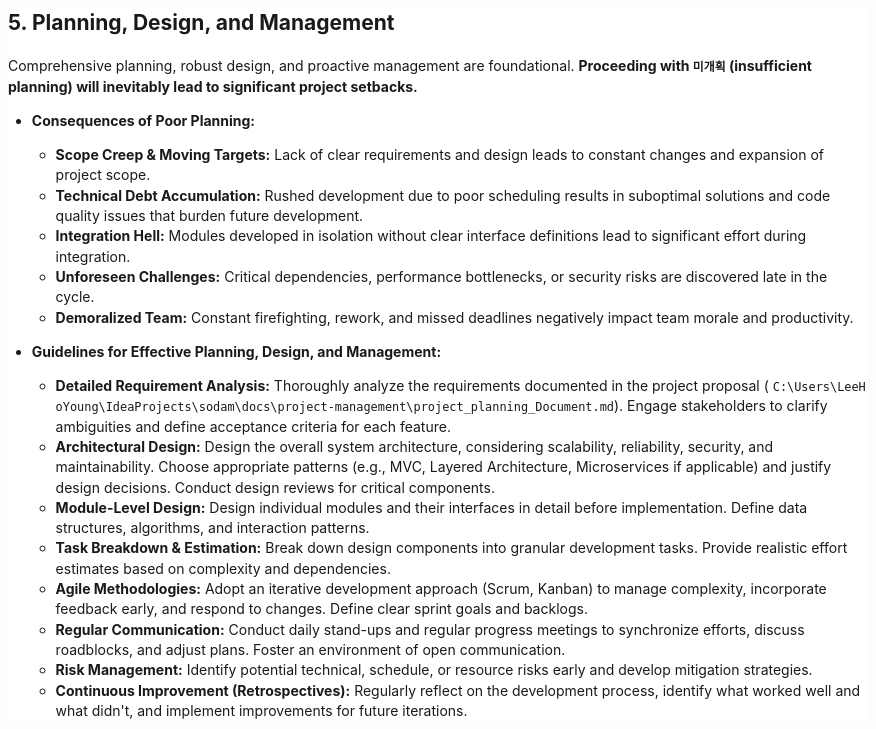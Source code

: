 ## 5. Planning, Design, and Management

Comprehensive planning, robust design, and proactive management are foundational. **Proceeding with `미개획` (insufficient
planning) will inevitably lead to significant project setbacks.**

* **Consequences of Poor Planning:**
    * **Scope Creep & Moving Targets:** Lack of clear requirements and design leads to constant changes and expansion of
      project scope.
    * **Technical Debt Accumulation:** Rushed development due to poor scheduling results in suboptimal solutions and
      code quality issues that burden future development.
    * **Integration Hell:** Modules developed in isolation without clear interface definitions lead to significant
      effort during integration.
    * **Unforeseen Challenges:** Critical dependencies, performance bottlenecks, or security risks are discovered late
      in the cycle.
    * **Demoralized Team:** Constant firefighting, rework, and missed deadlines negatively impact team morale and
      productivity.

* **Guidelines for Effective Planning, Design, and Management:**
    * **Detailed Requirement Analysis:** Thoroughly analyze the requirements documented in the project proposal (
      `C:\Users\LeeHoYoung\IdeaProjects\sodam\docs\project-management\project_planning_Document.md`). Engage
      stakeholders to clarify ambiguities and define
      acceptance criteria for each feature.
    * **Architectural Design:** Design the overall system architecture, considering scalability, reliability, security,
      and maintainability. Choose appropriate patterns (e.g., MVC, Layered Architecture, Microservices if applicable)
      and justify design decisions. Conduct design reviews for critical components.
    * **Module-Level Design:** Design individual modules and their interfaces in detail before implementation. Define
      data structures, algorithms, and interaction patterns.
    * **Task Breakdown & Estimation:** Break down design components into granular development tasks. Provide realistic
      effort estimates based on complexity and dependencies.
    * **Agile Methodologies:** Adopt an iterative development approach (Scrum, Kanban) to manage complexity, incorporate
      feedback early, and respond to changes. Define clear sprint goals and backlogs.
    * **Regular Communication:** Conduct daily stand-ups and regular progress meetings to synchronize efforts, discuss
      roadblocks, and adjust plans. Foster an environment of open communication.
    * **Risk Management:** Identify potential technical, schedule, or resource risks early and develop mitigation
      strategies.
    * **Continuous Improvement (Retrospectives):** Regularly reflect on the development process, identify what worked
      well and what didn't, and implement improvements for future iterations.

